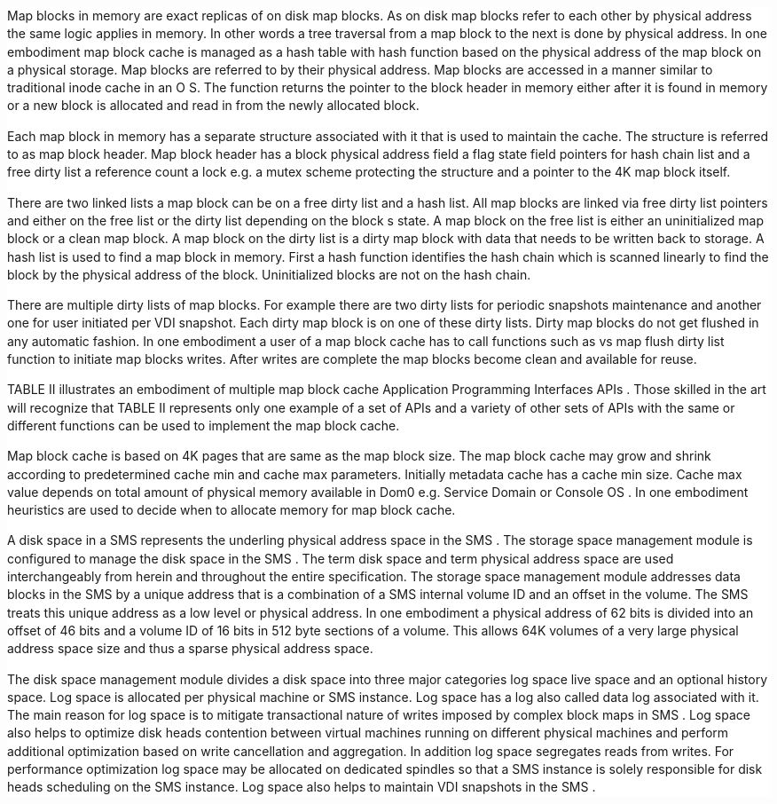 Map blocks in memory are exact replicas of on disk map blocks. As on disk map blocks refer to each other by physical address the same logic applies in memory. In other words a tree traversal from a map block to the next is done by physical address. In one embodiment map block cache is managed as a hash table with hash function based on the physical address of the map block on a physical storage. Map blocks are referred to by their physical address. Map blocks are accessed in a manner similar to traditional inode cache in an O S. The function returns the pointer to the block header in memory either after it is found in memory or a new block is allocated and read in from the newly allocated block.

Each map block in memory has a separate structure associated with it that is used to maintain the cache. The structure is referred to as map block header. Map block header has a block physical address field a flag state field pointers for hash chain list and a free dirty list a reference count a lock e.g. a mutex scheme protecting the structure and a pointer to the 4K map block itself.

There are two linked lists a map block can be on a free dirty list and a hash list. All map blocks are linked via free dirty list pointers and either on the free list or the dirty list depending on the block s state. A map block on the free list is either an uninitialized map block or a clean map block. A map block on the dirty list is a dirty map block with data that needs to be written back to storage. A hash list is used to find a map block in memory. First a hash function identifies the hash chain which is scanned linearly to find the block by the physical address of the block. Uninitialized blocks are not on the hash chain.

There are multiple dirty lists of map blocks. For example there are two dirty lists for periodic snapshots maintenance and another one for user initiated per VDI snapshot. Each dirty map block is on one of these dirty lists. Dirty map blocks do not get flushed in any automatic fashion. In one embodiment a user of a map block cache has to call functions such as vs map flush dirty list function to initiate map blocks writes. After writes are complete the map blocks become clean and available for reuse.

TABLE II illustrates an embodiment of multiple map block cache Application Programming Interfaces APIs . Those skilled in the art will recognize that TABLE II represents only one example of a set of APIs and a variety of other sets of APIs with the same or different functions can be used to implement the map block cache.

Map block cache is based on 4K pages that are same as the map block size. The map block cache may grow and shrink according to predetermined cache min and cache max parameters. Initially metadata cache has a cache min size. Cache max value depends on total amount of physical memory available in Dom0 e.g. Service Domain or Console OS . In one embodiment heuristics are used to decide when to allocate memory for map block cache.

A disk space in a SMS represents the underling physical address space in the SMS . The storage space management module is configured to manage the disk space in the SMS . The term disk space and term physical address space are used interchangeably from herein and throughout the entire specification. The storage space management module addresses data blocks in the SMS by a unique address that is a combination of a SMS internal volume ID and an offset in the volume. The SMS treats this unique address as a low level or physical address. In one embodiment a physical address of 62 bits is divided into an offset of 46 bits and a volume ID of 16 bits in 512 byte sections of a volume. This allows 64K volumes of a very large physical address space size and thus a sparse physical address space.

The disk space management module divides a disk space into three major categories log space live space and an optional history space. Log space is allocated per physical machine or SMS instance. Log space has a log also called data log associated with it. The main reason for log space is to mitigate transactional nature of writes imposed by complex block maps in SMS . Log space also helps to optimize disk heads contention between virtual machines running on different physical machines and perform additional optimization based on write cancellation and aggregation. In addition log space segregates reads from writes. For performance optimization log space may be allocated on dedicated spindles so that a SMS instance is solely responsible for disk heads scheduling on the SMS instance. Log space also helps to maintain VDI snapshots in the SMS .
